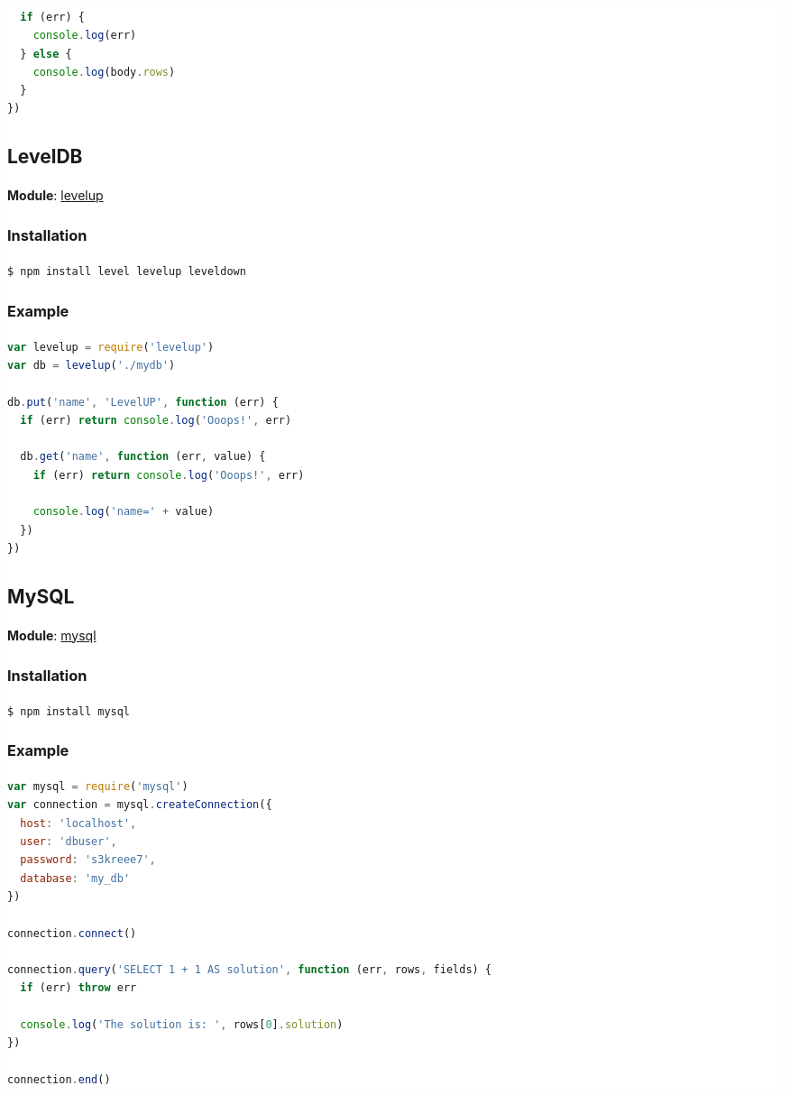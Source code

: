 ```js
  if (err) {
    console.log(err)
  } else {
    console.log(body.rows)
  }
})
```

## LevelDB

**Module**: [levelup](https://github.com/rvagg/node-levelup)

### Installation

```sh
$ npm install level levelup leveldown
```

### Example

```js
var levelup = require('levelup')
var db = levelup('./mydb')

db.put('name', 'LevelUP', function (err) {
  if (err) return console.log('Ooops!', err)

  db.get('name', function (err, value) {
    if (err) return console.log('Ooops!', err)

    console.log('name=' + value)
  })
})
```

## MySQL

**Module**: [mysql](https://github.com/felixge/node-mysql/)

### Installation

```sh
$ npm install mysql
```

### Example

```js
var mysql = require('mysql')
var connection = mysql.createConnection({
  host: 'localhost',
  user: 'dbuser',
  password: 's3kreee7',
  database: 'my_db'
})

connection.connect()

connection.query('SELECT 1 + 1 AS solution', function (err, rows, fields) {
  if (err) throw err

  console.log('The solution is: ', rows[0].solution)
})

connection.end()
```